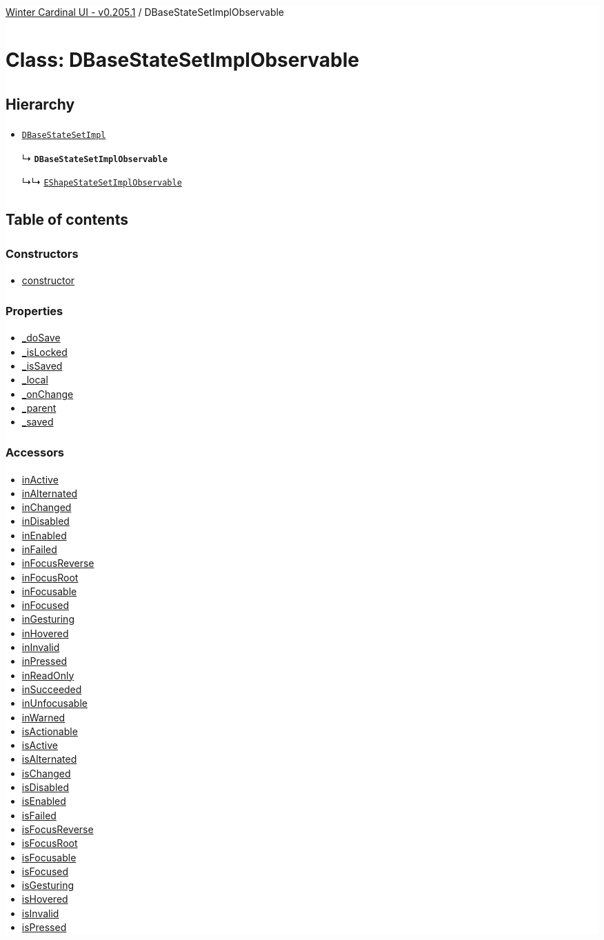 [Winter Cardinal UI - v0.205.1](../index.md) / DBaseStateSetImplObservable

# Class: DBaseStateSetImplObservable

## Hierarchy

- [`DBaseStateSetImpl`](DBaseStateSetImpl.md)

  ↳ **`DBaseStateSetImplObservable`**

  ↳↳ [`EShapeStateSetImplObservable`](EShapeStateSetImplObservable.md)

## Table of contents

### Constructors

- [constructor](DBaseStateSetImplObservable.md#constructor)

### Properties

- [\_doSave](DBaseStateSetImplObservable.md#_dosave)
- [\_isLocked](DBaseStateSetImplObservable.md#_islocked)
- [\_isSaved](DBaseStateSetImplObservable.md#_issaved)
- [\_local](DBaseStateSetImplObservable.md#_local)
- [\_onChange](DBaseStateSetImplObservable.md#_onchange)
- [\_parent](DBaseStateSetImplObservable.md#_parent)
- [\_saved](DBaseStateSetImplObservable.md#_saved)

### Accessors

- [inActive](DBaseStateSetImplObservable.md#inactive)
- [inAlternated](DBaseStateSetImplObservable.md#inalternated)
- [inChanged](DBaseStateSetImplObservable.md#inchanged)
- [inDisabled](DBaseStateSetImplObservable.md#indisabled)
- [inEnabled](DBaseStateSetImplObservable.md#inenabled)
- [inFailed](DBaseStateSetImplObservable.md#infailed)
- [inFocusReverse](DBaseStateSetImplObservable.md#infocusreverse)
- [inFocusRoot](DBaseStateSetImplObservable.md#infocusroot)
- [inFocusable](DBaseStateSetImplObservable.md#infocusable)
- [inFocused](DBaseStateSetImplObservable.md#infocused)
- [inGesturing](DBaseStateSetImplObservable.md#ingesturing)
- [inHovered](DBaseStateSetImplObservable.md#inhovered)
- [inInvalid](DBaseStateSetImplObservable.md#ininvalid)
- [inPressed](DBaseStateSetImplObservable.md#inpressed)
- [inReadOnly](DBaseStateSetImplObservable.md#inreadonly)
- [inSucceeded](DBaseStateSetImplObservable.md#insucceeded)
- [inUnfocusable](DBaseStateSetImplObservable.md#inunfocusable)
- [inWarned](DBaseStateSetImplObservable.md#inwarned)
- [isActionable](DBaseStateSetImplObservable.md#isactionable)
- [isActive](DBaseStateSetImplObservable.md#isactive)
- [isAlternated](DBaseStateSetImplObservable.md#isalternated)
- [isChanged](DBaseStateSetImplObservable.md#ischanged)
- [isDisabled](DBaseStateSetImplObservable.md#isdisabled)
- [isEnabled](DBaseStateSetImplObservable.md#isenabled)
- [isFailed](DBaseStateSetImplObservable.md#isfailed)
- [isFocusReverse](DBaseStateSetImplObservable.md#isfocusreverse)
- [isFocusRoot](DBaseStateSetImplObservable.md#isfocusroot)
- [isFocusable](DBaseStateSetImplObservable.md#isfocusable)
- [isFocused](DBaseStateSetImplObservable.md#isfocused)
- [isGesturing](DBaseStateSetImplObservable.md#isgesturing)
- [isHovered](DBaseStateSetImplObservable.md#ishovered)
- [isInvalid](DBaseStateSetImplObservable.md#isinvalid)
- [isPressed](DBaseStateSetImplObservable.md#ispressed)